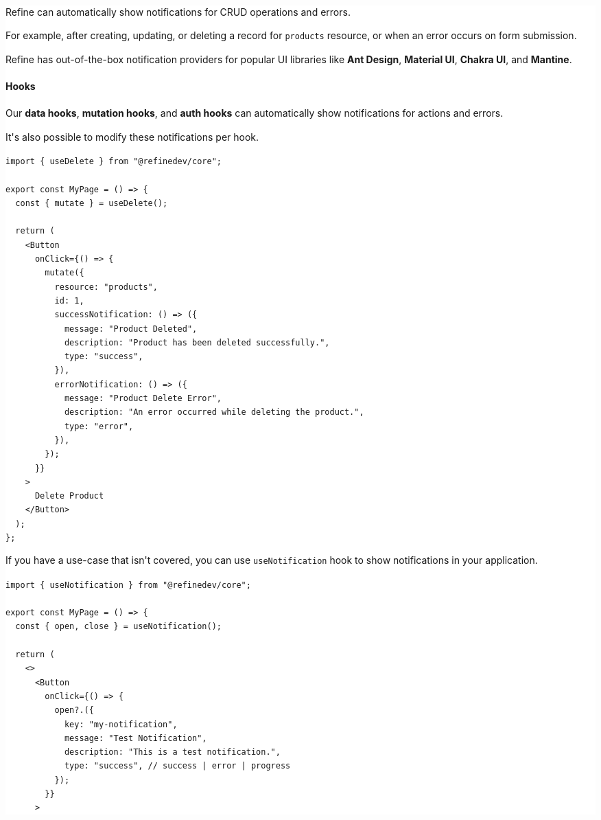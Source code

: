 Refine can automatically show notifications for CRUD operations and errors.

For example, after creating, updating, or deleting a record for `products` resource, or when an error occurs on form submission.

Refine has out-of-the-box notification providers for popular UI libraries like **Ant Design**, **Material UI**, **Chakra UI**, and **Mantine**.

#### Hooks

Our **data hooks**, **mutation hooks**, and **auth hooks** can automatically show notifications for actions and errors.

It's also possible to modify these notifications per hook.

```tsx title=my-page.tsx
import { useDelete } from "@refinedev/core";

export const MyPage = () => {
  const { mutate } = useDelete();

  return (
    <Button
      onClick={() => {
        mutate({
          resource: "products",
          id: 1,
          successNotification: () => ({
            message: "Product Deleted",
            description: "Product has been deleted successfully.",
            type: "success",
          }),
          errorNotification: () => ({
            message: "Product Delete Error",
            description: "An error occurred while deleting the product.",
            type: "error",
          }),
        });
      }}
    >
      Delete Product
    </Button>
  );
};
```

If you have a use-case that isn't covered, you can use `useNotification` hook to show notifications in your application.

```tsx title=my-page.tsx
import { useNotification } from "@refinedev/core";

export const MyPage = () => {
  const { open, close } = useNotification();

  return (
    <>
      <Button
        onClick={() => {
          open?.({
            key: "my-notification",
            message: "Test Notification",
            description: "This is a test notification.",
            type: "success", // success | error | progress
          });
        }}
      >
```